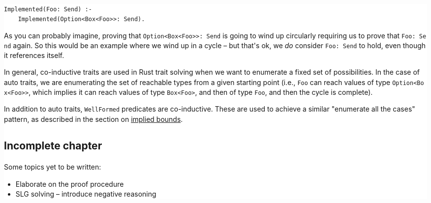 ```text
Implemented(Foo: Send) :-
    Implemented(Option<Box<Foo>>: Send).
```

As you can probably imagine, proving that `Option<Box<Foo>>: Send` is
going to wind up circularly requiring us to prove that `Foo: Send`
again. So this would be an example where we wind up in a cycle – but
that's ok, we *do* consider `Foo: Send` to hold, even though it
references itself.

In general, co-inductive traits are used in Rust trait solving when we
want to enumerate a fixed set of possibilities. In the case of auto
traits, we are enumerating the set of reachable types from a given
starting point (i.e., `Foo` can reach values of type
`Option<Box<Foo>>`, which implies it can reach values of type
`Box<Foo>`, and then of type `Foo`, and then the cycle is complete).

In addition to auto traits, `WellFormed` predicates are co-inductive.
These are used to achieve a similar "enumerate all the cases" pattern,
as described in the section on [implied bounds].

[implied bounds]: ./lowering-rules.html#implied-bounds

## Incomplete chapter

Some topics yet to be written:

- Elaborate on the proof procedure
- SLG solving – introduce negative reasoning


[pphhf]: ./bibliography.html#pphhf
[traits_mod]: https://github.com/rust-lang/rust/blob/master/src/librustc_middle/traits/mod.rs
[chalk_ir]: https://github.com/rust-lang/chalk/blob/master/chalk-ir/src/lib.rs
[n]: ./associated-types.html#normalize
[at]: ./associated-types.html
